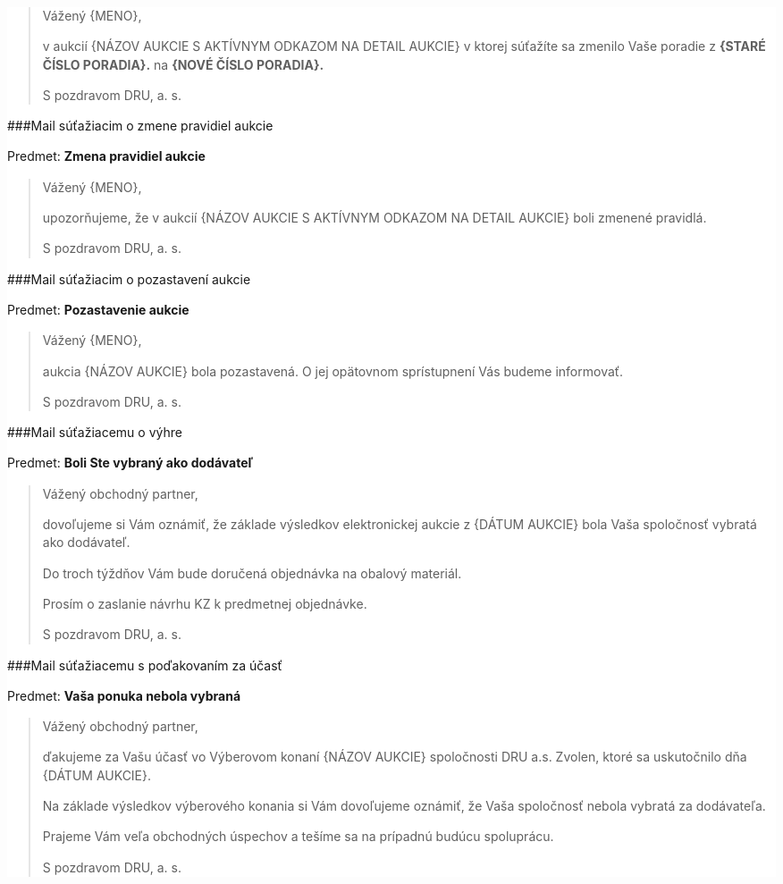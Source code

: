 >Vážený {MENO},
>
>v aukcií {NÁZOV AUKCIE S AKTÍVNYM ODKAZOM NA DETAIL AUKCIE} v ktorej súťažíte sa zmenilo Vaše poradie z **{STARÉ ČÍSLO PORADIA}.** na **{NOVÉ ČÍSLO PORADIA}.**
>
>S pozdravom DRU, a. s.

###Mail súťažiacim o zmene pravidiel aukcie

Predmet: **Zmena pravidiel aukcie**

>Vážený {MENO},
>
>upozorňujeme, že v aukcií {NÁZOV AUKCIE S AKTÍVNYM ODKAZOM NA DETAIL AUKCIE} boli zmenené pravidlá.
>
>S pozdravom DRU, a. s.

###Mail súťažiacim o pozastavení aukcie

Predmet: **Pozastavenie aukcie**

>Vážený {MENO},
>
>aukcia {NÁZOV AUKCIE} bola pozastavená. O jej opätovnom sprístupnení Vás budeme informovať.
>
>S pozdravom DRU, a. s.

###Mail súťažiacemu o výhre

Predmet: **Boli Ste vybraný ako dodávateľ**

>Vážený obchodný partner,
>
>dovoľujeme si Vám oznámiť, že základe výsledkov elektronickej aukcie z {DÁTUM AUKCIE} bola Vaša spoločnosť vybratá ako dodávateľ.
>
>Do troch týždňov Vám bude doručená objednávka na obalový materiál. 
>
>Prosím o zaslanie návrhu KZ k predmetnej objednávke.
>
>S pozdravom DRU, a. s.

###Mail súťažiacemu s poďakovaním za účasť

Predmet: **Vaša ponuka nebola vybraná**

>Vážený obchodný partner,
>
>ďakujeme za Vašu účasť vo Výberovom konaní {NÁZOV AUKCIE} spoločnosti DRU a.s. Zvolen, ktoré sa uskutočnilo dňa {DÁTUM AUKCIE}.
>
>Na základe výsledkov výberového konania si Vám dovoľujeme oznámiť, že Vaša spoločnosť nebola vybratá za dodávateľa.
>
>Prajeme Vám veľa obchodných úspechov a tešíme sa na prípadnú budúcu spoluprácu.
>
>S pozdravom DRU, a. s.

